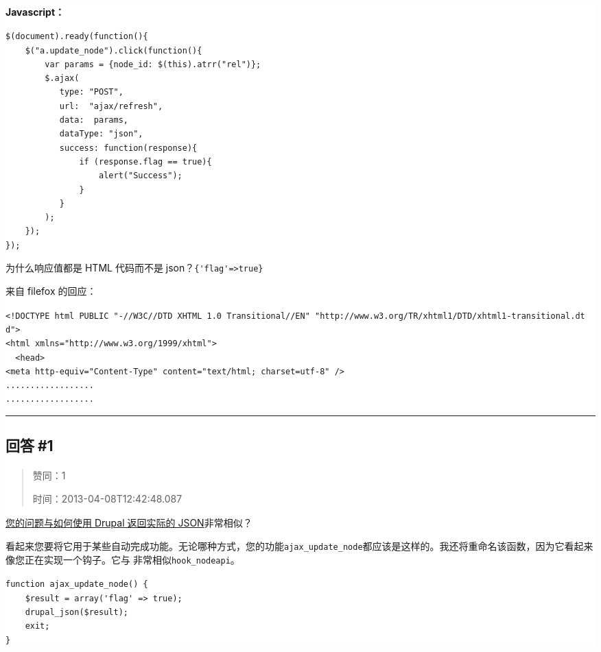 **Javascript：**

```
$(document).ready(function(){
    $("a.update_node").click(function(){
        var params = {node_id: $(this).atrr("rel")};
        $.ajax(
           type: "POST",
           url:  "ajax/refresh",
           data:  params,
           dataType: "json",
           success: function(response){
               if (response.flag == true){
                   alert("Success");
               }
           }
        );
    });
}); 
```

为什么响应值都是 HTML 代码而不是 json？`{'flag'=>true}`

来自 filefox 的回应：

```
<!DOCTYPE html PUBLIC "-//W3C//DTD XHTML 1.0 Transitional//EN" "http://www.w3.org/TR/xhtml1/DTD/xhtml1-transitional.dtd">
<html xmlns="http://www.w3.org/1999/xhtml">
  <head>
<meta http-equiv="Content-Type" content="text/html; charset=utf-8" />
..................
.................. 
```

* * *

## 回答 #1

> 赞同：1
> 
> 时间：2013-04-08T12:42:48.087

[您的问题与如何使用 Drupal 返回实际的 JSON](https://drupal.stackexchange.com/questions/14689/how-can-i-return-actual-json-using-drupal)非常相似？

看起来您要将它用于某些自动完成功能。无论哪种方式，您的功能`ajax_update_node`都应该是这样的。我还将重命名该函数，因为它看起来像您正在实现一个钩子。它与 非常相似`hook_nodeapi`。

```
function ajax_update_node() {
    $result = array('flag' => true);
    drupal_json($result);
    exit;
} 
```
